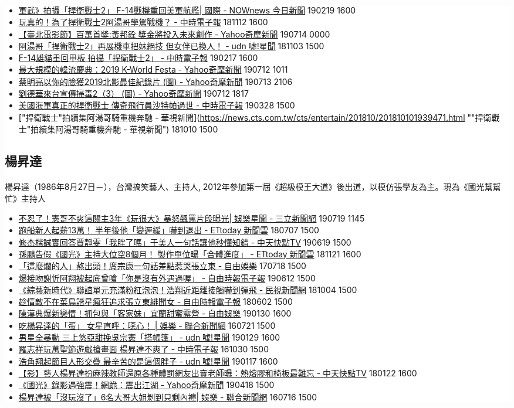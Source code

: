 - [軍武》拍攝「捍衛戰士2」 F-14戰機重回美軍航艦| 國際 - NOWnews 今日新聞](https://www.nownews.com/news/20190219/3232914/ "軍武》拍攝「捍衛戰士2」 F-14戰機重回美軍航艦| 國際 - NOWnews 今日新聞") 190219 1600
- [玩真的！為了捍衛戰士2阿湯哥學駕戰機？ - 中時電子報](https://www.chinatimes.com/realtimenews/20181112004026-260417 "玩真的！為了捍衛戰士2阿湯哥學駕戰機？ - 中時電子報") 181112 1600
- [【臺北電影節】百萬首獎:黃邦銓 獎金將投入未來創作 - Yahoo奇摩新聞](https://tw.news.yahoo.com/%E8%87%BA%E5%8C%97%E9%9B%BB%E5%BD%B1%E7%AF%80-%E7%99%BE%E8%90%AC%E9%A6%96%E7%8D%8E-%E9%BB%83%E9%82%A6%E9%8A%93-%E7%8D%8E%E9%87%91%E5%B0%87%E6%8A%95%E5%85%A5%E6%9C%AA%E4%BE%86%E5%89%B5%E4%BD%9C-160000804.html "【臺北電影節】百萬首獎:黃邦銓 獎金將投入未來創作 - Yahoo奇摩新聞") 190714 0000
- [阿湯哥「捍衛戰士2」再展機車把妹絕技 但女伴已換人！ - udn 噓!星聞](https://stars.udn.com/star/story/10090/3459593 "阿湯哥「捍衛戰士2」再展機車把妹絕技 但女伴已換人！ - udn 噓!星聞") 181103 1500
- [F-14雄貓重回甲板 拍攝「捍衛戰士2」 - 中時電子報](https://www.chinatimes.com/realtimenews/20190217002642-260417 "F-14雄貓重回甲板 拍攝「捍衛戰士2」 - 中時電子報") 190217 1600
- [最大規模的韓流慶典：2019 K-World Festa - Yahoo奇摩新聞](https://tw.news.yahoo.com/%E6%9C%80%E5%A4%A7%E8%A6%8F%E6%A8%A1%E7%9A%84%E9%9F%93%E6%B5%81%E6%85%B6%E5%85%B8-2019-k-world-festa-021100511.html "最大規模的韓流慶典：2019 K-World Festa - Yahoo奇摩新聞") 190712 1011
- [蔡明亮以你的臉獲2019北影最佳紀錄片 (圖) - Yahoo奇摩新聞](https://tw.news.yahoo.com/%E8%94%A1%E6%98%8E%E4%BA%AE%E4%BB%A5%E4%BD%A0%E7%9A%84%E8%87%89%E7%8D%B22019%E5%8C%97%E5%BD%B1%E6%9C%80%E4%BD%B3%E7%B4%80%E9%8C%84%E7%89%87-%E5%9C%96-130639611.html "蔡明亮以你的臉獲2019北影最佳紀錄片 (圖) - Yahoo奇摩新聞") 190713 2106
- [劉德華來台宣傳掃毒2（3） (圖) - Yahoo奇摩新聞](https://tw.news.yahoo.com/%E5%8A%89%E5%BE%B7%E8%8F%AF%E4%BE%86%E5%8F%B0%E5%AE%A3%E5%82%B3%E6%8E%83%E6%AF%922-3-%E5%9C%96-101721480.html "劉德華來台宣傳掃毒2（3） (圖) - Yahoo奇摩新聞") 190712 1817
- [美國海軍真正的捍衛戰士 傳奇飛行員沙特帕過世 - 中時電子報](https://www.chinatimes.com/realtimenews/20190328000064-260417 "美國海軍真正的捍衛戰士 傳奇飛行員沙特帕過世 - 中時電子報") 190328 1500
- ["捍衛戰士"拍續集阿湯哥騎重機奔馳 - 華視新聞](https://news.cts.com.tw/cts/entertain/201810/201810101939471.html ""捍衛戰士"拍續集阿湯哥騎重機奔馳 - 華視新聞") 181010 1500

## 楊昇達

楊昇達（1986年8月27日－），台灣搞笑藝人、主持人, 2012年參加第一屆《超級模王大道》後出道，以模仿張學友為主。現為《國光幫幫忙》主持人
- [不忍了！憲哥不爽這關主3年《玩很大》暴怒飆罵片段曝光| 娛樂星聞 - 三立新聞網](https://www.setn.com/e/News.aspx?NewsID=572494 "不忍了！憲哥不爽這關主3年《玩很大》暴怒飆罵片段曝光| 娛樂星聞 - 三立新聞網") 190719 1145
- [跑船新人起薪13萬！ 半年後他「變遲緩」嚇到退出 - ETtoday 新聞雲](https://star.ettoday.net/news/1207719 "跑船新人起薪13萬！ 半年後他「變遲緩」嚇到退出 - ETtoday 新聞雲") 180707 1500
- [修杰楷誠實回答賈靜雯「我胖了嗎」于美人一句話讓他秒懂知錯 - 中天快點TV](http://gotv.ctitv.com.tw/2019/06/1084556.htm "修杰楷誠實回答賈靜雯「我胖了嗎」于美人一句話讓他秒懂知錯 - 中天快點TV") 190619 1500
- [孫鵬告假《國光》主持大位空8個月！ 製作單位曝「合體進度」 - ETtoday 新聞雲](https://star.ettoday.net/news/1312233 "孫鵬告假《國光》主持大位空8個月！ 製作單位曝「合體進度」 - ETtoday 新聞雲") 181121 1600
- [「這麼爛的人」熬出頭！庹宗康一句話差點惹哭張立東 - 自由娛樂](https://ent.ltn.com.tw/news/breakingnews/2135272 "「這麼爛的人」熬出頭！庹宗康一句話差點惹哭張立東 - 自由娛樂") 170718 1500
- [爆接吻謝忻阿翔被起底曾嗆「你是沒有外遇過喔」 - 自由時報電子報](https://ent.ltn.com.tw/news/breakingnews/2819511 "爆接吻謝忻阿翔被起底曾嗆「你是沒有外遇過喔」 - 自由時報電子報") 190612 1500
- [《綜藝新時代》聯誼單元充滿粉紅泡泡！浩翔近距離接觸嚇到彈飛 - 民視新聞網](https://news.ftv.com.tw/news/detail/2018A04W0006 "《綜藝新時代》聯誼單元充滿粉紅泡泡！浩翔近距離接觸嚇到彈飛 - 民視新聞網") 181004 1500
- [趁情敵不在菜鳥諧星瘋狂追求張立東緋聞女 - 自由時報電子報](https://ent.ltn.com.tw/news/breakingnews/2445193 "趁情敵不在菜鳥諧星瘋狂追求張立東緋聞女 - 自由時報電子報") 180602 1500
- [陳漢典爆新戀情！抓包與「客家妹」宜蘭甜蜜露營 - 自由娛樂](https://ent.ltn.com.tw/news/breakingnews/2687263 "陳漢典爆新戀情！抓包與「客家妹」宜蘭甜蜜露營 - 自由娛樂") 190130 1600
- [吃楊昇達的「蛋」 女星直呼：噁心！ | 娛樂 - 聯合新聞網](https://video.udn.com/news/530007 "吃楊昇達的「蛋」 女星直呼：噁心！ | 娛樂 - 聯合新聞網") 160721 1500
- [男星全暴動 三上悠亞甜挽吳宗憲「搭帳篷」 - udn 噓!星聞](https://stars.udn.com/star/story/10091/3621529 "男星全暴動 三上悠亞甜挽吳宗憲「搭帳篷」 - udn 噓!星聞") 190129 1600
- [羅志祥玩萬聖節遊戲搶畫面 楊昇達不爽了 - 中時電子報](https://www.chinatimes.com/realtimenews/20161030002881-260404 "羅志祥玩萬聖節遊戲搶畫面 楊昇達不爽了 - 中時電子報") 161030 1500
- [浩角翔起節目人形交疊 最辛苦的是這個胖子 - udn 噓!星聞](https://stars.udn.com/star/story/10091/3599684 "浩角翔起節目人形交疊 最辛苦的是這個胖子 - udn 噓!星聞") 190117 1600
- [【影】藝人楊昇達扮麻辣教師還原各種體罰網友出賣老師曝：熱熔膠和椅板最難忘 - 中天快點TV](http://gotv.ctitv.com.tw/2018/01/812227.htm "【影】藝人楊昇達扮麻辣教師還原各種體罰網友出賣老師曝：熱熔膠和椅板最難忘 - 中天快點TV") 180122 1600
- [《國光》錄影遇強震！網跪：震出江湖 - Yahoo奇摩新聞](https://tw.news.yahoo.com/%E5%9C%8B%E5%85%89-%E9%8C%84%E5%BD%B1%E9%81%87%E5%BC%B7%E9%9C%87-%E7%B6%B2%E8%B7%AA-%E9%9C%87%E5%87%BA%E6%B1%9F%E6%B9%96-080004538.html "《國光》錄影遇強震！網跪：震出江湖 - Yahoo奇摩新聞") 190418 1500
- [楊昇達被「沒玩沒了」6名大哥大姐剝到只剩內褲| 娛樂 - 聯合新聞網](https://video.udn.com/news/527174 "楊昇達被「沒玩沒了」6名大哥大姐剝到只剩內褲| 娛樂 - 聯合新聞網") 160716 1500